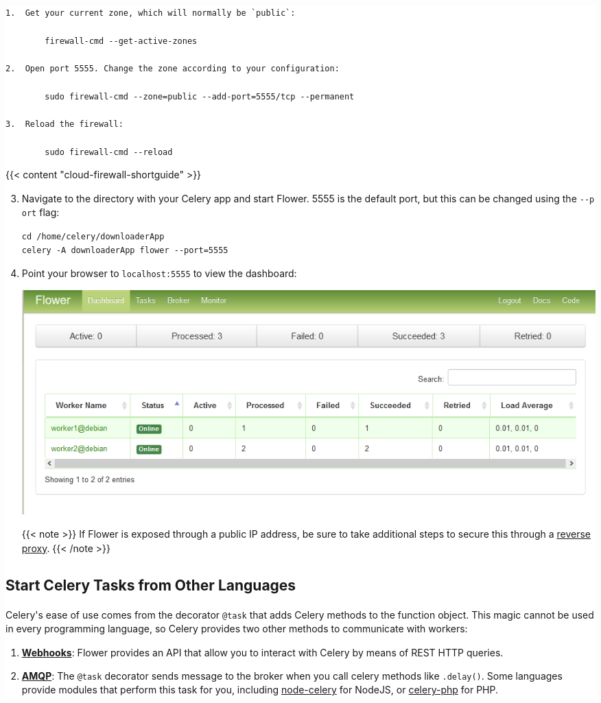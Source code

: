     1.  Get your current zone, which will normally be `public`:

            firewall-cmd --get-active-zones

    2.  Open port 5555. Change the zone according to your configuration:

            sudo firewall-cmd --zone=public --add-port=5555/tcp --permanent

    3.  Reload the firewall:

            sudo firewall-cmd --reload

{{< content "cloud-firewall-shortguide" >}}

3.  Navigate to the directory with your Celery app and start Flower. 5555 is the default port, but this can be changed using the `--port` flag:

        cd /home/celery/downloaderApp
        celery -A downloaderApp flower --port=5555

4. Point your browser to `localhost:5555` to view the dashboard:

      ![Flower screenshot](flower-screenshot.png)

    {{< note >}}
If Flower is exposed through a public IP address, be sure to take additional steps to secure this through a [reverse proxy](https://flower.readthedocs.io/en/latest/reverse-proxy.html).
{{< /note >}}

## Start Celery Tasks from Other Languages

Celery's ease of use comes from the decorator `@task` that adds Celery methods to the function object. This magic cannot be used in every programming language, so Celery provides two other methods to communicate with workers:

1.  [**Webhooks**](https://en.wikipedia.org/wiki/Webhook): Flower provides an API that allow you to interact with Celery by means of REST HTTP queries.

2.  [**AMQP**](https://www.amqp.org/): The `@task` decorator sends message to the broker when you call celery methods like `.delay()`. Some languages provide modules that perform this task for you, including [node-celery](https://github.com/mher/node-celery) for NodeJS, or [celery-php](https://github.com/gjedeer/celery-php) for PHP.
